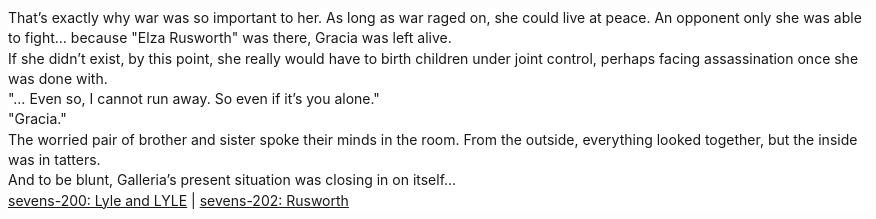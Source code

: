 That’s exactly why war was so important to her. As long as war raged on, she could live at peace. An opponent only she was able to fight… because "Elza Rusworth" was there, Gracia was left alive.<br/>
If she didn’t exist, by this point, she really would have to birth children under joint control, perhaps facing assassination once she was done with.<br/>
"… Even so, I cannot run away. So even if it’s you alone."<br/>
"Gracia."<br/>
The worried pair of brother and sister spoke their minds in the room. From the outside, everything looked together, but the inside was in tatters.<br/>
And to be blunt, Galleria’s present situation was closing in on itself…<br/>
[sevens-200: Lyle and LYLE](./sevens-200-lyle-and-lyle.md) | [sevens-202: Rusworth](./sevens-202-rusworth.md) <br/>

